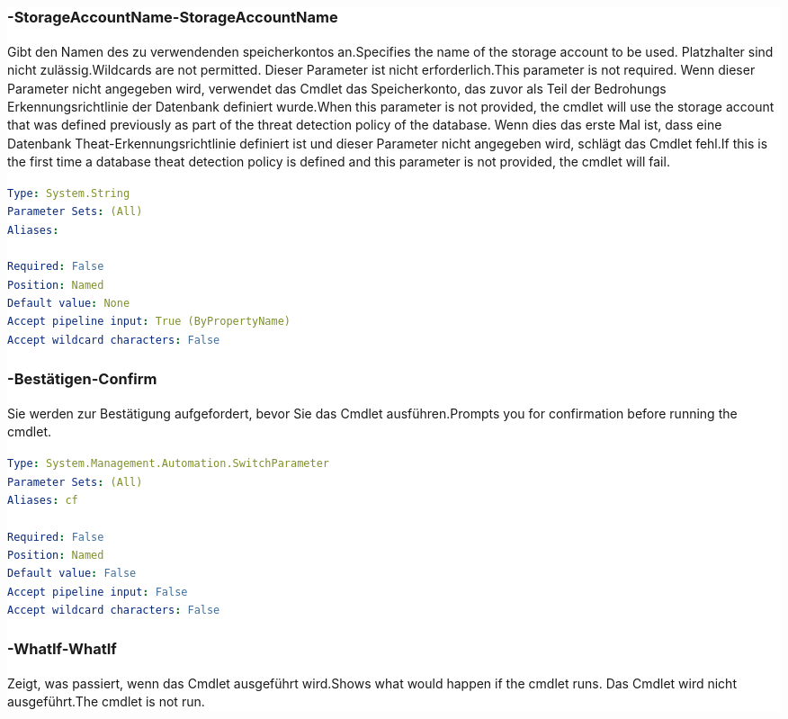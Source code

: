 ### <span data-ttu-id="9c7a2-133">-StorageAccountName</span><span class="sxs-lookup"><span data-stu-id="9c7a2-133">-StorageAccountName</span></span>
<span data-ttu-id="9c7a2-134">Gibt den Namen des zu verwendenden speicherkontos an.</span><span class="sxs-lookup"><span data-stu-id="9c7a2-134">Specifies the name of the storage account to be used.</span></span> <span data-ttu-id="9c7a2-135">Platzhalter sind nicht zulässig.</span><span class="sxs-lookup"><span data-stu-id="9c7a2-135">Wildcards are not permitted.</span></span> <span data-ttu-id="9c7a2-136">Dieser Parameter ist nicht erforderlich.</span><span class="sxs-lookup"><span data-stu-id="9c7a2-136">This parameter is not required.</span></span> <span data-ttu-id="9c7a2-137">Wenn dieser Parameter nicht angegeben wird, verwendet das Cmdlet das Speicherkonto, das zuvor als Teil der Bedrohungs Erkennungsrichtlinie der Datenbank definiert wurde.</span><span class="sxs-lookup"><span data-stu-id="9c7a2-137">When this parameter is not provided, the cmdlet will use the storage account that was defined previously as part of the threat detection policy of the database.</span></span> <span data-ttu-id="9c7a2-138">Wenn dies das erste Mal ist, dass eine Datenbank Theat-Erkennungsrichtlinie definiert ist und dieser Parameter nicht angegeben wird, schlägt das Cmdlet fehl.</span><span class="sxs-lookup"><span data-stu-id="9c7a2-138">If this is the first time a database theat detection policy is defined and this parameter is not provided, the cmdlet will fail.</span></span>

```yaml
Type: System.String
Parameter Sets: (All)
Aliases: 

Required: False
Position: Named
Default value: None
Accept pipeline input: True (ByPropertyName)
Accept wildcard characters: False
```

### <span data-ttu-id="9c7a2-139">-Bestätigen</span><span class="sxs-lookup"><span data-stu-id="9c7a2-139">-Confirm</span></span>
<span data-ttu-id="9c7a2-140">Sie werden zur Bestätigung aufgefordert, bevor Sie das Cmdlet ausführen.</span><span class="sxs-lookup"><span data-stu-id="9c7a2-140">Prompts you for confirmation before running the cmdlet.</span></span>

```yaml
Type: System.Management.Automation.SwitchParameter
Parameter Sets: (All)
Aliases: cf

Required: False
Position: Named
Default value: False
Accept pipeline input: False
Accept wildcard characters: False
```

### <span data-ttu-id="9c7a2-141">-WhatIf</span><span class="sxs-lookup"><span data-stu-id="9c7a2-141">-WhatIf</span></span>
<span data-ttu-id="9c7a2-142">Zeigt, was passiert, wenn das Cmdlet ausgeführt wird.</span><span class="sxs-lookup"><span data-stu-id="9c7a2-142">Shows what would happen if the cmdlet runs.</span></span>
<span data-ttu-id="9c7a2-143">Das Cmdlet wird nicht ausgeführt.</span><span class="sxs-lookup"><span data-stu-id="9c7a2-143">The cmdlet is not run.</span></span>
